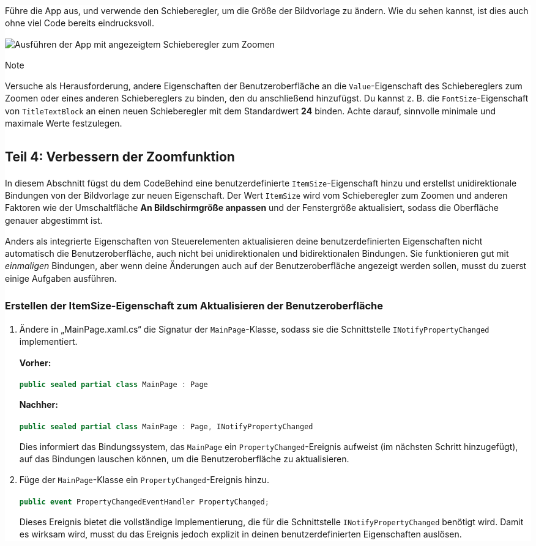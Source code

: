 Führe die App aus, und verwende den Schieberegler, um die Größe der Bildvorlage zu ändern. Wie du sehen kannst, ist dies auch ohne viel Code bereits eindrucksvoll.

![Ausführen der App mit angezeigtem Schieberegler zum Zoomen](../design/basics/images/xaml-basics/gallery-with-zoom-control.png)

> [!NOTE]
> Versuche als Herausforderung, andere Eigenschaften der Benutzeroberfläche an die `Value`-Eigenschaft des Schiebereglers zum Zoomen oder eines anderen Schiebereglers zu binden, den du anschließend hinzufügst. Du kannst z. B. die `FontSize`-Eigenschaft von `TitleTextBlock` an einen neuen Schieberegler mit dem Standardwert **24** binden. Achte darauf, sinnvolle minimale und maximale Werte festzulegen.

## <a name="part-4-improve-the-zoom-experience"></a>Teil 4: Verbessern der Zoomfunktion

In diesem Abschnitt fügst du dem CodeBehind eine benutzerdefinierte `ItemSize`-Eigenschaft hinzu und erstellst unidirektionale Bindungen von der Bildvorlage zur neuen Eigenschaft. Der Wert `ItemSize` wird vom Schieberegler zum Zoomen und anderen Faktoren wie der Umschaltfläche **An Bildschirmgröße anpassen** und der Fenstergröße aktualisiert, sodass die Oberfläche genauer abgestimmt ist.

Anders als integrierte Eigenschaften von Steuerelementen aktualisieren deine benutzerdefinierten Eigenschaften nicht automatisch die Benutzeroberfläche, auch nicht bei unidirektionalen und bidirektionalen Bindungen. Sie funktionieren gut mit *einmaligen* Bindungen, aber wenn deine Änderungen auch auf der Benutzeroberfläche angezeigt werden sollen, musst du zuerst einige Aufgaben ausführen.

### <a name="create-the-itemsize-property-so-that-it-updates-the-ui"></a>Erstellen der ItemSize-Eigenschaft zum Aktualisieren der Benutzeroberfläche

1. Ändere in „MainPage.xaml.cs“ die Signatur der `MainPage`-Klasse, sodass sie die Schnittstelle `INotifyPropertyChanged` implementiert.

    **Vorher:**

    ```csharp
    public sealed partial class MainPage : Page
    ```

    **Nachher:**

    ```csharp
    public sealed partial class MainPage : Page, INotifyPropertyChanged
    ```

    Dies informiert das Bindungssystem, das `MainPage` ein `PropertyChanged`-Ereignis aufweist (im nächsten Schritt hinzugefügt), auf das Bindungen lauschen können, um die Benutzeroberfläche zu aktualisieren.

2. Füge der `MainPage`-Klasse ein `PropertyChanged`-Ereignis hinzu.

    ```csharp
    public event PropertyChangedEventHandler PropertyChanged;
    ```

    Dieses Ereignis bietet die vollständige Implementierung, die für die Schnittstelle `INotifyPropertyChanged` benötigt wird. Damit es wirksam wird, musst du das Ereignis jedoch explizit in deinen benutzerdefinierten Eigenschaften auslösen.
